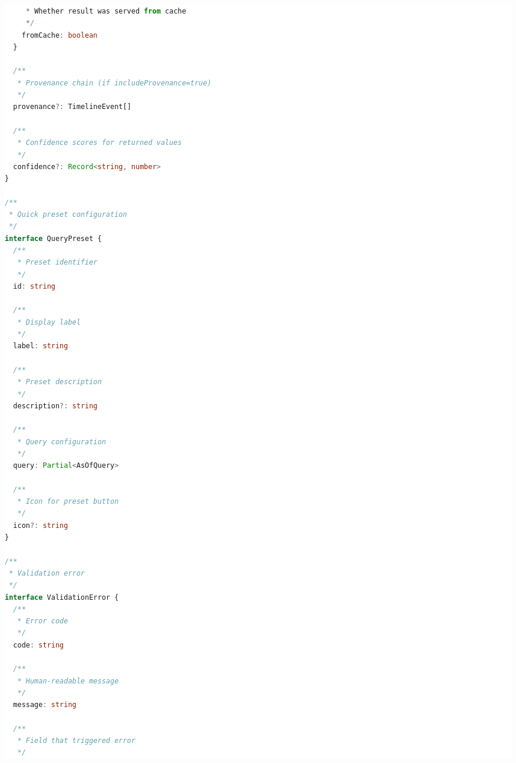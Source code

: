 ```typescript
     * Whether result was served from cache
     */
    fromCache: boolean
  }

  /**
   * Provenance chain (if includeProvenance=true)
   */
  provenance?: TimelineEvent[]

  /**
   * Confidence scores for returned values
   */
  confidence?: Record<string, number>
}

/**
 * Quick preset configuration
 */
interface QueryPreset {
  /**
   * Preset identifier
   */
  id: string

  /**
   * Display label
   */
  label: string

  /**
   * Preset description
   */
  description?: string

  /**
   * Query configuration
   */
  query: Partial<AsOfQuery>

  /**
   * Icon for preset button
   */
  icon?: string
}

/**
 * Validation error
 */
interface ValidationError {
  /**
   * Error code
   */
  code: string

  /**
   * Human-readable message
   */
  message: string

  /**
   * Field that triggered error
   */
```